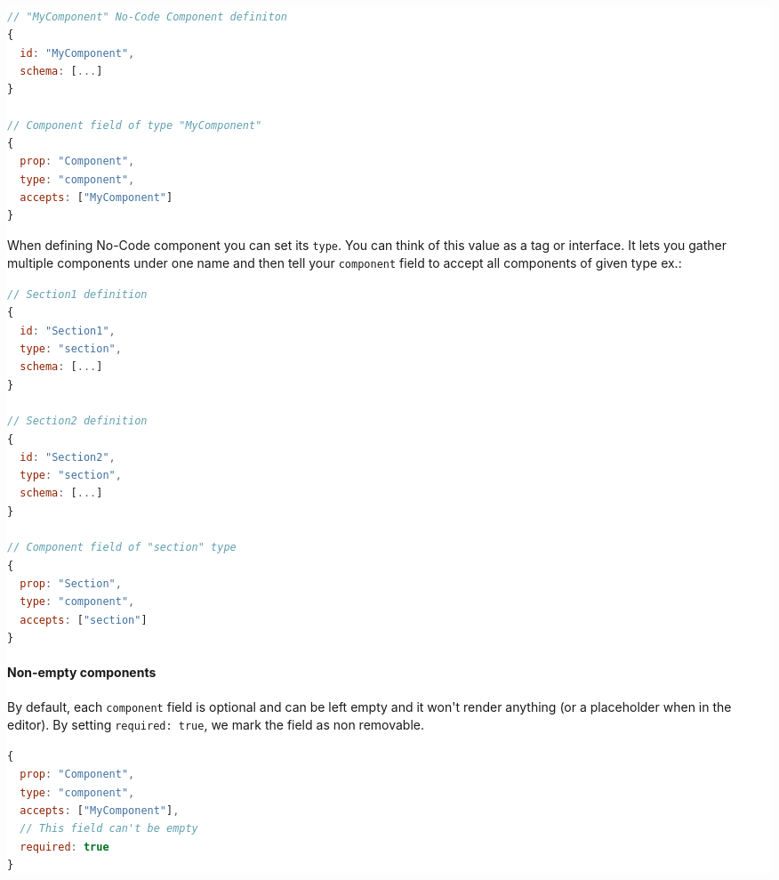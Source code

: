 ```javascript
// "MyComponent" No-Code Component definiton
{
  id: "MyComponent",
  schema: [...]
}

// Component field of type "MyComponent"
{
  prop: "Component",
  type: "component",
  accepts: ["MyComponent"]
}
```

When defining No-Code component you can set its `type`. You can think of this value as a tag or interface. It lets you gather multiple components under one name and then tell your `component` field to accept all components of given type ex.:

```javascript
// Section1 definition
{
  id: "Section1",
  type: "section",
  schema: [...]
}

// Section2 definition
{
  id: "Section2",
  type: "section",
  schema: [...]
}

// Component field of "section" type
{
  prop: "Section",
  type: "component",
  accepts: ["section"]
}
```

#### Non-empty components

By default, each `component` field is optional and can be left empty and it won't render anything (or a placeholder when in the editor). By setting `required: true`, we mark the field as non removable.

```javascript
{
  prop: "Component",
  type: "component",
  accepts: ["MyComponent"],
  // This field can't be empty
  required: true
}
```
